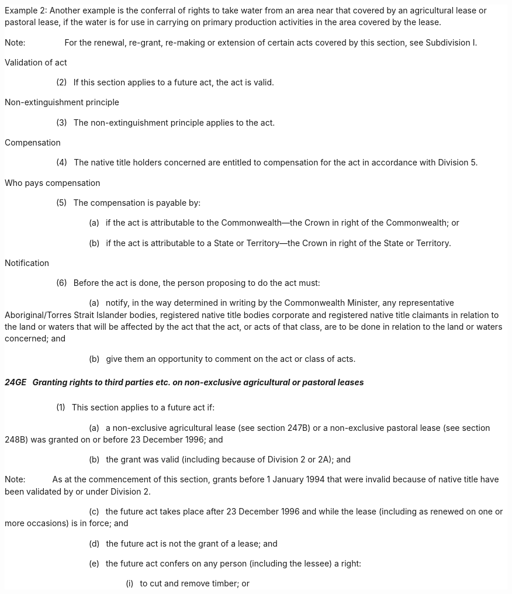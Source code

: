 Example 2: Another example is the conferral of rights to take water from an area near that covered by an agricultural lease or pastoral lease, if the water is for use in carrying on primary production activities in the area covered by the lease.

Note:          For the renewal, re-grant, re-making or extension of certain acts covered by this section, see Subdivision I.

Validation of act

             (2)  If this section applies to a future act, the act is valid.

Non-extinguishment principle

             (3)  The non-extinguishment principle applies to the act.

Compensation

             (4)  The native title holders concerned are entitled to compensation for the act in accordance with Division 5.

Who pays compensation

             (5)  The compensation is payable by:

                     (a)  if the act is attributable to the Commonwealth—the Crown in right of the Commonwealth; or

                     (b)  if the act is attributable to a State or Territory—the Crown in right of the State or Territory.

Notification

             (6)  Before the act is done, the person proposing to do the act must:

                     (a)  notify, in the way determined in writing by the Commonwealth Minister, any representative Aboriginal/Torres Strait Islander bodies, registered native title bodies corporate and registered native title claimants in relation to the land or waters that will be affected by the act that the act, or acts of that class, are to be done in relation to the land or waters concerned; and

                     (b)  give them an opportunity to comment on the act or class of acts.

##### <a id="24GE"></a>24GE  Granting rights to third parties etc. on non-exclusive agricultural or pastoral leases

             (1)  This section applies to a future act if:

                     (a)  a non-exclusive agricultural lease (see section 247B) or a non-exclusive pastoral lease (see section 248B) was granted on or before 23 December 1996; and

                     (b)  the grant was valid (including because of Division 2 or 2A); and

Note:       As at the commencement of this section, grants before 1 January 1994 that were invalid because of native title have been validated by or under Division 2.

                     (c)  the future act takes place after 23 December 1996 and while the lease (including as renewed on one or more occasions) is in force; and

                     (d)  the future act is not the grant of a lease; and

                     (e)  the future act confers on any person (including the lessee) a right:

                              (i)  to cut and remove timber; or
